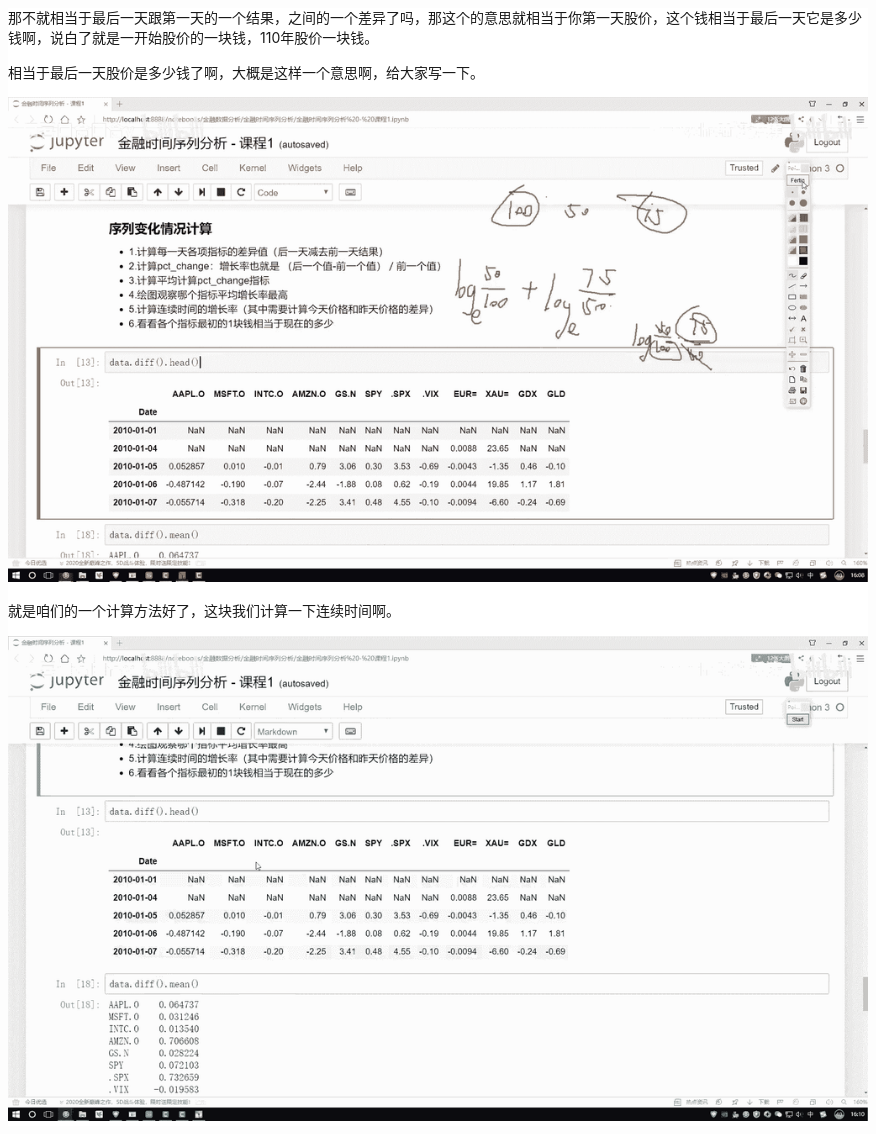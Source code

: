 那不就相当于最后一天跟第一天的一个结果，之间的一个差异了吗，那这个的意思就相当于你第一天股价，这个钱相当于最后一天它是多少钱啊，说白了就是一开始股价的一块钱，110年股价一块钱。

相当于最后一天股价是多少钱了啊，大概是这样一个意思啊，给大家写一下。

![](img/f2da0e3d1c85ef8426eb21a7a6513ea9_6.png)

就是咱们的一个计算方法好了，这块我们计算一下连续时间啊。

![](img/f2da0e3d1c85ef8426eb21a7a6513ea9_8.png)
